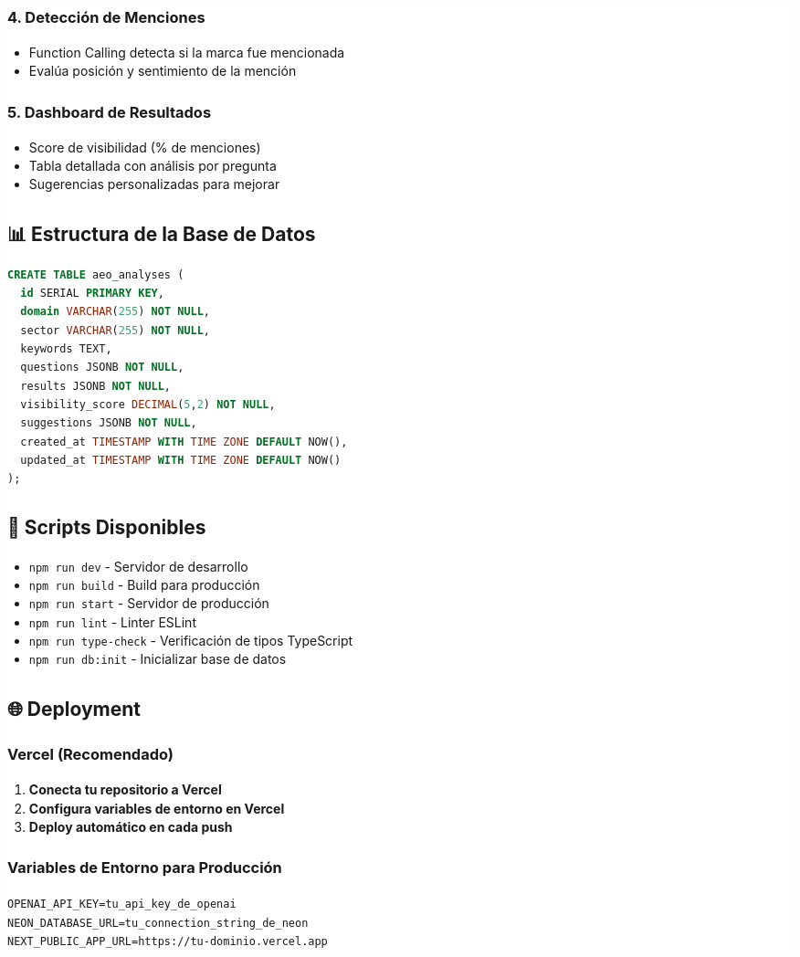 ### 4. Detección de Menciones
- Function Calling detecta si la marca fue mencionada
- Evalúa posición y sentimiento de la mención

### 5. Dashboard de Resultados
- Score de visibilidad (% de menciones)
- Tabla detallada con análisis por pregunta
- Sugerencias personalizadas para mejorar

## 📊 Estructura de la Base de Datos

```sql
CREATE TABLE aeo_analyses (
  id SERIAL PRIMARY KEY,
  domain VARCHAR(255) NOT NULL,
  sector VARCHAR(255) NOT NULL,
  keywords TEXT,
  questions JSONB NOT NULL,
  results JSONB NOT NULL,
  visibility_score DECIMAL(5,2) NOT NULL,
  suggestions JSONB NOT NULL,
  created_at TIMESTAMP WITH TIME ZONE DEFAULT NOW(),
  updated_at TIMESTAMP WITH TIME ZONE DEFAULT NOW()
);
```

## 🔧 Scripts Disponibles

- `npm run dev` - Servidor de desarrollo
- `npm run build` - Build para producción
- `npm run start` - Servidor de producción
- `npm run lint` - Linter ESLint
- `npm run type-check` - Verificación de tipos TypeScript
- `npm run db:init` - Inicializar base de datos

## 🌐 Deployment

### Vercel (Recomendado)

1. **Conecta tu repositorio a Vercel**
2. **Configura variables de entorno en Vercel**
3. **Deploy automático en cada push**

### Variables de Entorno para Producción

```env
OPENAI_API_KEY=tu_api_key_de_openai
NEON_DATABASE_URL=tu_connection_string_de_neon
NEXT_PUBLIC_APP_URL=https://tu-dominio.vercel.app
```
